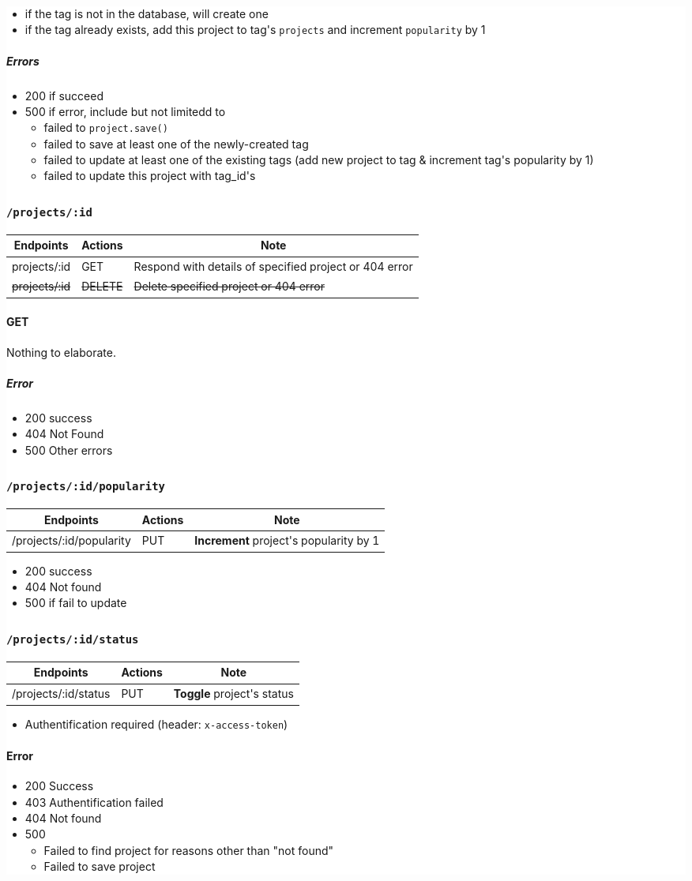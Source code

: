 * if the tag is not in the database, will create one
* if the tag already exists, add this project to tag's ```projects``` and increment ```popularity``` by 1
##### Errors
* 200 if succeed
* 500 if error, include but not limitedd to
  * failed to ```project.save()```
  * failed to save at least one of the newly-created tag
  * failed to update at least one of the existing tags (add new project to tag & increment tag's popularity by 1)
  * failed to update this project with tag_id's 

### ```/projects/:id```
| Endpoints             | Actions | Note                                                |
|-----------------------|---------|-----------------------------------------------------|
| projects/:id         | GET     | Respond with details of specified project or 404 error |
| ~~projects/:id~~         | ~~DELETE~~  | ~~Delete specified project or 404 error~~ |
#### GET
Nothing to elaborate.
##### Error
* 200 success
* 404 Not Found
* 500 Other errors 



### ```/projects/:id/popularity```
| Endpoints             | Actions | Note                                                |
|-----------------------|---------|-----------------------------------------------------|
| /projects/:id/popularity    | PUT     | **Increment** project's popularity by 1 |
* 200 success
* 404 Not found
* 500 if fail to update

### ```/projects/:id/status```
| Endpoints             | Actions | Note                                                |
|-----------------------|---------|-----------------------------------------------------|
| /projects/:id/status    | PUT     | **Toggle** project's status |

* Authentification required (header: ```x-access-token```)
#### Error
* 200 Success
* 403 Authentification failed
* 404 Not found
* 500
  * Failed to find project for reasons other than "not found"
  * Failed to save project

